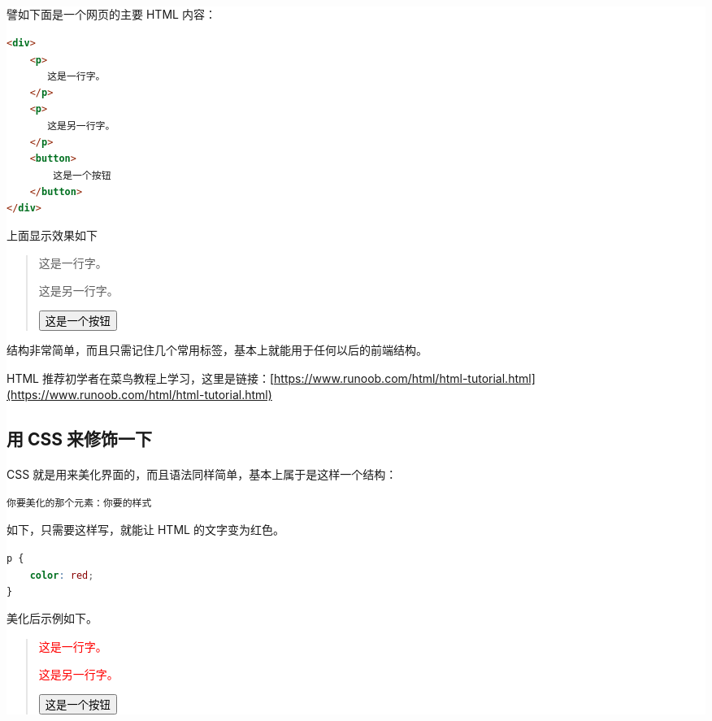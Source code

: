 譬如下面是一个网页的主要 HTML 内容：

```html
<div>
	<p>
       这是一行字。 
    </p>
    <p>
       这是另一行字。
    </p>
    <button>
        这是一个按钮
    </button>
</div>
```

上面显示效果如下

> <div>
> 	<p>
>        这是一行字。 
>     </p>
>     <p>
>        这是另一行字。
>     </p>
>     <button>
>         这是一个按钮
>     </button>
> </div>

结构非常简单，而且只需记住几个常用标签，基本上就能用于任何以后的前端结构。

HTML 推荐初学者在菜鸟教程上学习，这里是链接：[https://www.runoob.com/html/html-tutorial.html](https://www.runoob.com/html/html-tutorial.html)

## 用 CSS 来修饰一下

CSS 就是用来美化界面的，而且语法同样简单，基本上属于是这样一个结构：

` 你要美化的那个元素：你要的样式 `

如下，只需要这样写，就能让 HTML 的文字变为红色。

```css
p {
    color: red;
}
```

美化后示例如下。

> <div>
>     <p style='color:red;'>这是一行字。</p>
>     <p style='color:red;'>
>         这是另一行字。
>     </p>
>     <button>
>         这是一个按钮
>     </button>
> </div>
